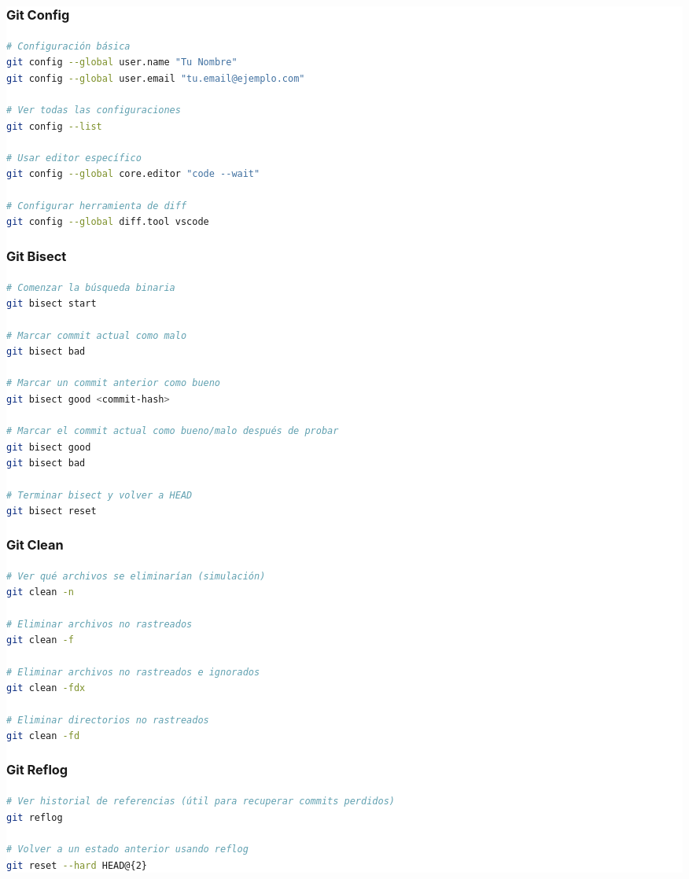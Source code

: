 ### Git Config

```bash
# Configuración básica
git config --global user.name "Tu Nombre"
git config --global user.email "tu.email@ejemplo.com"

# Ver todas las configuraciones
git config --list

# Usar editor específico
git config --global core.editor "code --wait"

# Configurar herramienta de diff
git config --global diff.tool vscode
```

### Git Bisect

```bash
# Comenzar la búsqueda binaria
git bisect start

# Marcar commit actual como malo
git bisect bad

# Marcar un commit anterior como bueno
git bisect good <commit-hash>

# Marcar el commit actual como bueno/malo después de probar
git bisect good
git bisect bad

# Terminar bisect y volver a HEAD
git bisect reset
```

### Git Clean

```bash
# Ver qué archivos se eliminarían (simulación)
git clean -n

# Eliminar archivos no rastreados
git clean -f

# Eliminar archivos no rastreados e ignorados
git clean -fdx

# Eliminar directorios no rastreados
git clean -fd
```

### Git Reflog

```bash
# Ver historial de referencias (útil para recuperar commits perdidos)
git reflog

# Volver a un estado anterior usando reflog
git reset --hard HEAD@{2}
```
